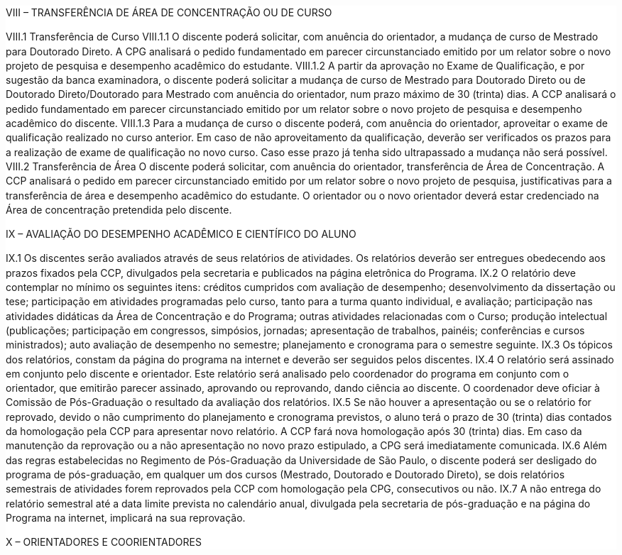 VIII – TRANSFERÊNCIA DE ÁREA DE CONCENTRAÇÃO OU DE CURSO

VIII.1 Transferência de Curso
VIII.1.1 O discente poderá solicitar, com anuência do orientador, a mudança de curso de Mestrado para Doutorado Direto. A CPG analisará o pedido fundamentado em parecer circunstanciado emitido por um relator sobre o novo projeto de pesquisa e desempenho acadêmico do estudante.
VIII.1.2 A partir da aprovação no Exame de Qualificação, e por sugestão da banca examinadora, o discente poderá solicitar a mudança de curso de Mestrado para Doutorado Direto ou de Doutorado Direto/Doutorado para Mestrado com anuência do orientador, num prazo máximo de 30 (trinta) dias. A CCP analisará o pedido fundamentado em parecer circunstanciado emitido por um relator sobre o novo projeto de pesquisa e desempenho acadêmico do discente.
VIII.1.3 Para a mudança de curso o discente poderá, com anuência do orientador, aproveitar o exame de qualificação realizado no curso anterior. Em caso de não aproveitamento da qualificação, deverão ser verificados os prazos para a realização de exame de qualificação no novo curso. Caso esse prazo já tenha sido ultrapassado a mudança não será possível.
VIII.2 Transferência de Área
O discente poderá solicitar, com anuência do orientador, transferência de Área de Concentração. A CCP analisará o pedido em parecer circunstanciado emitido por um relator sobre o novo projeto de pesquisa, justificativas para a transferência de área e desempenho acadêmico do estudante. O orientador ou o novo orientador deverá estar credenciado na Área de concentração pretendida pelo discente.

IX – AVALIAÇÃO DO DESEMPENHO ACADÊMICO E CIENTÍFICO DO ALUNO

IX.1 Os discentes serão avaliados através de seus relatórios de atividades. Os relatórios deverão ser entregues obedecendo aos prazos fixados pela CCP, divulgados pela secretaria e publicados na página eletrônica do Programa.
IX.2 O relatório deve contemplar no mínimo os seguintes itens: créditos cumpridos com avaliação de desempenho; desenvolvimento da dissertação ou tese; participação em atividades programadas pelo curso, tanto para a turma quanto individual, e avaliação; participação nas atividades didáticas da Área de Concentração e do Programa; outras atividades relacionadas com o Curso; produção intelectual (publicações; participação em congressos, simpósios, jornadas; apresentação de trabalhos, painéis; conferências e cursos ministrados); auto avaliação de desempenho no semestre; planejamento e cronograma para o semestre seguinte.
IX.3 Os tópicos dos relatórios, constam da página do programa na internet e deverão ser seguidos pelos discentes.
IX.4 O relatório será assinado em conjunto pelo discente e orientador. Este relatório será analisado pelo coordenador do programa em conjunto com o orientador, que emitirão parecer assinado, aprovando ou reprovando, dando ciência ao discente. O coordenador deve oficiar à Comissão de Pós-Graduação o resultado da avaliação dos relatórios.
IX.5 Se não houver a apresentação ou se o relatório for reprovado, devido o não cumprimento do planejamento e cronograma previstos, o aluno terá o prazo de 30 (trinta) dias contados da homologação pela CCP para apresentar novo relatório. A CCP fará nova homologação após 30 (trinta) dias. Em caso da manutenção da reprovação ou a não apresentação no novo prazo estipulado, a CPG será imediatamente comunicada.
IX.6 Além das regras estabelecidas no Regimento de Pós-Graduação da Universidade de São Paulo, o discente poderá ser desligado do programa de pós-graduação, em qualquer um dos cursos (Mestrado, Doutorado e Doutorado Direto), se dois relatórios semestrais de atividades forem reprovados pela CCP com homologação pela CPG, consecutivos ou não.
IX.7 A não entrega do relatório semestral até a data limite prevista no calendário anual, divulgada pela secretaria de pós-graduação e na página do Programa na internet, implicará na sua reprovação.

X – ORIENTADORES E COORIENTADORES
